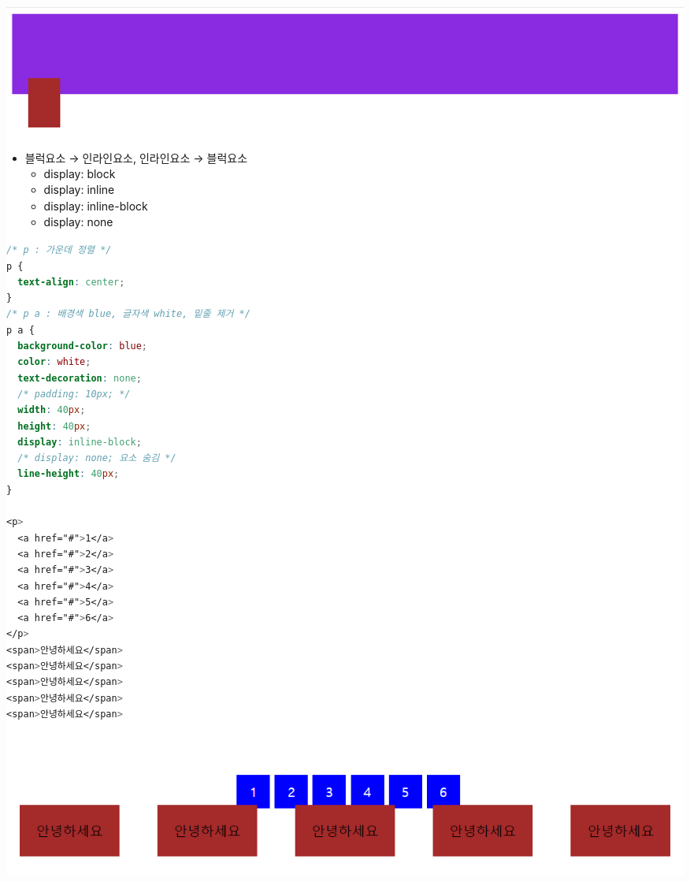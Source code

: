 <img src="/assets/img/Coding/CSS/CSS 기초/Untitled 4.png" align="center" alt="basic5">

- 블럭요소 → 인라인요소, 인라인요소 → 블럭요소
    - display: block
    - display: inline
    - display: inline-block
    - display: none

```css
/* p : 가운데 정렬 */
p {
  text-align: center;
}
/* p a : 배경색 blue, 글자색 white, 밑줄 제거 */
p a {
  background-color: blue;
  color: white;
  text-decoration: none;
  /* padding: 10px; */
  width: 40px;
  height: 40px;
  display: inline-block;
  /* display: none; 요소 숨김 */
  line-height: 40px;
}

<p>
  <a href="#">1</a>
  <a href="#">2</a>
  <a href="#">3</a>
  <a href="#">4</a>
  <a href="#">5</a>
  <a href="#">6</a>
</p>
<span>안녕하세요</span>
<span>안녕하세요</span>
<span>안녕하세요</span>
<span>안녕하세요</span>
<span>안녕하세요</span>
```

<img src="/assets/img/Coding/CSS/CSS 기초/Untitled 5.png" align="center" alt="basic6">
